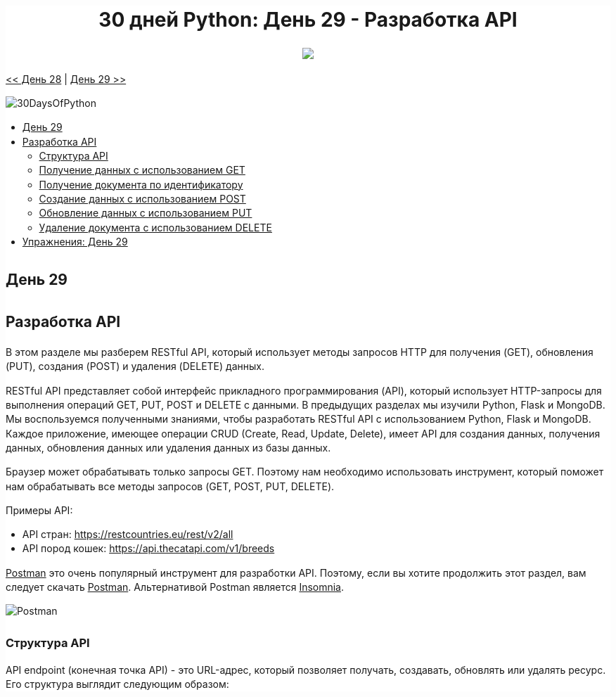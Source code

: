 <div align="center">
  <h1> 30 дней Python: День 29 - Разработка API </h1>
  <a href="https://github.com/obulygin/30-Days-Of-Python/graphs/contributors">
  <img src="https://contrib.rocks/image?repo=obulygin/30-Days-Of-Python" />
</div>

[<< День 28](../28_Day_API/28_API.md) | [День 29 >>](../30_Day_Conclusions/30_conclusions.md)

![30DaysOfPython](../images/30daysofpython.png)

- [День 29](#день-29)
- [Разработка API](#разработка-api)
  - [Структура API](#структура-api)
  - [Получение данных с использованием GET](#получение-данных-с-использованием-get)
  - [Получение документа по идентификатору](#получение-документа-по-идентификатору)
  - [Создание данных с использованием POST](#создание-данных-с-использованием-post)
  - [Обновление данных с использованием PUT](#обновление-данных-с-использованием-put)
  - [Удаление документа с использованием DELETE](#удаление-документа-с-использованием-delete)
- [Упражнения: День 29](#упражнения-день-29)

## День 29

## Разработка API

В этом разделе мы разберем RESTful API, который использует методы запросов HTTP для получения (GET), обновления (PUT), создания (POST) и удаления (DELETE) данных.

RESTful API представляет собой интерфейс прикладного программирования (API), который использует HTTP-запросы для выполнения операций GET, PUT, POST и DELETE с данными. В предыдущих разделах мы изучили Python, Flask и MongoDB. Мы воспользуемся полученными знаниями, чтобы разработать RESTful API с использованием Python, Flask и MongoDB. Каждое приложение, имеющее операции CRUD (Create, Read, Update, Delete), имеет API для создания данных, получения данных, обновления данных или удаления данных из базы данных.

Браузер может обрабатывать только запросы GET. Поэтому нам необходимо использовать инструмент, который поможет нам обрабатывать все методы запросов (GET, POST, PUT, DELETE).

Примеры API:

- API стран: https://restcountries.eu/rest/v2/all
- API пород кошек: https://api.thecatapi.com/v1/breeds

[Postman](https://www.getpostman.com/) это очень популярный инструмент для разработки API. Поэтому, если вы хотите продолжить этот раздел, вам следует скачать [Postman](https://www.getpostman.com/). Альтернативой Postman является [Insomnia](https://insomnia.rest/download).

![Postman](../images/postman.png)

### Структура API

API endpoint (конечная точка API) - это URL-адрес, который позволяет получать, создавать, обновлять или удалять ресурс. Его структура выглядит следующим образом:
